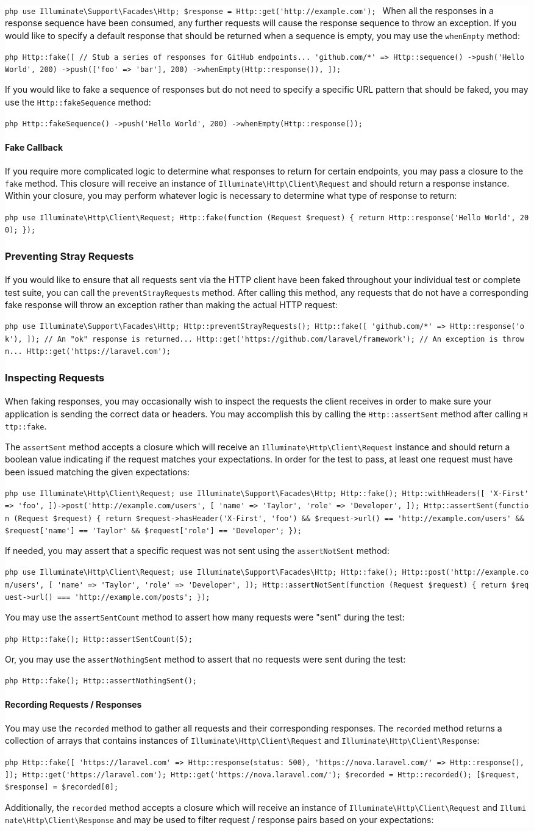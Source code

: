 ```php use Illuminate\Support\Facades\Http; $response = Http::get('http://example.com'); ``` 
When all the responses in a response sequence have been consumed, any further requests will cause the response sequence to throw an exception. If you would like to specify a default response that should be returned when a sequence is empty, you may use the `whenEmpty` method:

```php Http::fake([ // Stub a series of responses for GitHub endpoints... 'github.com/*' => Http::sequence() ->push('Hello World', 200) ->push(['foo' => 'bar'], 200) ->whenEmpty(Http::response()), ]); ``` 

If you would like to fake a sequence of responses but do not need to specify a specific URL pattern that should be faked, you may use the `Http::fakeSequence` method:

```php Http::fakeSequence() ->push('Hello World', 200) ->whenEmpty(Http::response()); ``` 

#### Fake Callback

If you require more complicated logic to determine what responses to return for certain endpoints, you may pass a closure to the `fake` method. This closure will receive an instance of `Illuminate\Http\Client\Request` and should return a response instance. Within your closure, you may perform whatever logic is necessary to determine what type of response to return:

```php use Illuminate\Http\Client\Request; Http::fake(function (Request $request) { return Http::response('Hello World', 200); }); ``` 

### Preventing Stray Requests

If you would like to ensure that all requests sent via the HTTP client have been faked throughout your individual test or complete test suite, you can call the `preventStrayRequests` method. After calling this method, any requests that do not have a corresponding fake response will throw an exception rather than making the actual HTTP request:

```php use Illuminate\Support\Facades\Http; Http::preventStrayRequests(); Http::fake([ 'github.com/*' => Http::response('ok'), ]); // An "ok" response is returned... Http::get('https://github.com/laravel/framework'); // An exception is thrown... Http::get('https://laravel.com'); ``` 

### Inspecting Requests

When faking responses, you may occasionally wish to inspect the requests the client receives in order to make sure your application is sending the correct data or headers. You may accomplish this by calling the `Http::assertSent` method after calling `Http::fake`.

The `assertSent` method accepts a closure which will receive an `Illuminate\Http\Client\Request` instance and should return a boolean value indicating if the request matches your expectations. In order for the test to pass, at least one request must have been issued matching the given expectations:

```php use Illuminate\Http\Client\Request; use Illuminate\Support\Facades\Http; Http::fake(); Http::withHeaders([ 'X-First' => 'foo', ])->post('http://example.com/users', [ 'name' => 'Taylor', 'role' => 'Developer', ]); Http::assertSent(function (Request $request) { return $request->hasHeader('X-First', 'foo') && $request->url() == 'http://example.com/users' && $request['name'] == 'Taylor' && $request['role'] == 'Developer'; }); ``` 

If needed, you may assert that a specific request was not sent using the `assertNotSent` method:

```php use Illuminate\Http\Client\Request; use Illuminate\Support\Facades\Http; Http::fake(); Http::post('http://example.com/users', [ 'name' => 'Taylor', 'role' => 'Developer', ]); Http::assertNotSent(function (Request $request) { return $request->url() === 'http://example.com/posts'; }); ``` 

You may use the `assertSentCount` method to assert how many requests were "sent" during the test:

```php Http::fake(); Http::assertSentCount(5); ``` 

Or, you may use the `assertNothingSent` method to assert that no requests were sent during the test:

```php Http::fake(); Http::assertNothingSent(); ``` 

#### Recording Requests / Responses

You may use the `recorded` method to gather all requests and their corresponding responses. The `recorded` method returns a collection of arrays that contains instances of `Illuminate\Http\Client\Request` and `Illuminate\Http\Client\Response`:

```php Http::fake([ 'https://laravel.com' => Http::response(status: 500), 'https://nova.laravel.com/' => Http::response(), ]); Http::get('https://laravel.com'); Http::get('https://nova.laravel.com/'); $recorded = Http::recorded(); [$request, $response] = $recorded[0]; ``` 

Additionally, the `recorded` method accepts a closure which will receive an instance of `Illuminate\Http\Client\Request` and `Illuminate\Http\Client\Response` and may be used to filter request / response pairs based on your expectations:
```